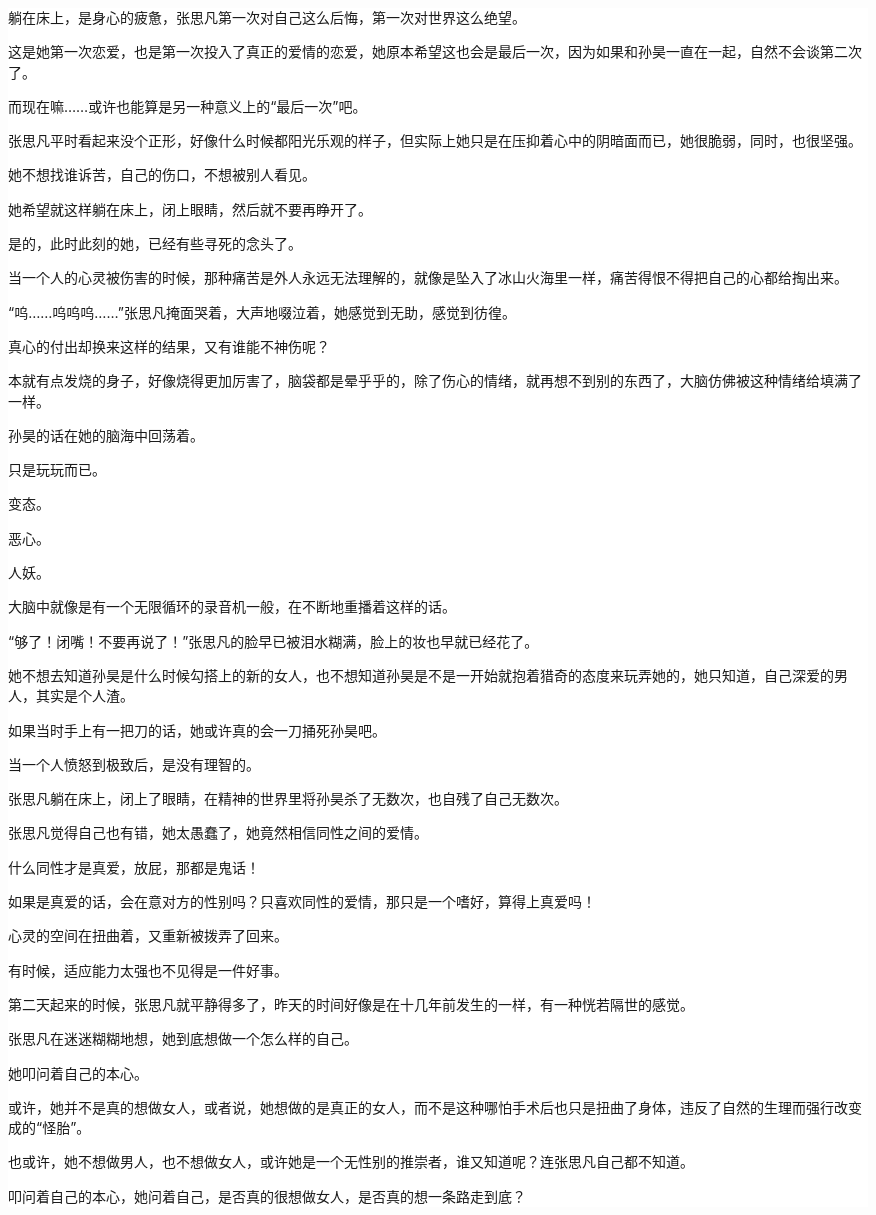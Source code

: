 躺在床上，是身心的疲惫，张思凡第一次对自己这么后悔，第一次对世界这么绝望。

这是她第一次恋爱，也是第一次投入了真正的爱情的恋爱，她原本希望这也会是最后一次，因为如果和孙昊一直在一起，自然不会谈第二次了。

而现在嘛……或许也能算是另一种意义上的“最后一次”吧。

张思凡平时看起来没个正形，好像什么时候都阳光乐观的样子，但实际上她只是在压抑着心中的阴暗面而已，她很脆弱，同时，也很坚强。

她不想找谁诉苦，自己的伤口，不想被别人看见。

她希望就这样躺在床上，闭上眼睛，然后就不要再睁开了。

是的，此时此刻的她，已经有些寻死的念头了。

当一个人的心灵被伤害的时候，那种痛苦是外人永远无法理解的，就像是坠入了冰山火海里一样，痛苦得恨不得把自己的心都给掏出来。

“呜……呜呜呜……”张思凡掩面哭着，大声地啜泣着，她感觉到无助，感觉到彷徨。

真心的付出却换来这样的结果，又有谁能不神伤呢？

本就有点发烧的身子，好像烧得更加厉害了，脑袋都是晕乎乎的，除了伤心的情绪，就再想不到别的东西了，大脑仿佛被这种情绪给填满了一样。

孙昊的话在她的脑海中回荡着。

只是玩玩而已。

变态。

恶心。

人妖。

大脑中就像是有一个无限循环的录音机一般，在不断地重播着这样的话。

“够了！闭嘴！不要再说了！”张思凡的脸早已被泪水糊满，脸上的妆也早就已经花了。

她不想去知道孙昊是什么时候勾搭上的新的女人，也不想知道孙昊是不是一开始就抱着猎奇的态度来玩弄她的，她只知道，自己深爱的男人，其实是个人渣。

如果当时手上有一把刀的话，她或许真的会一刀捅死孙昊吧。

当一个人愤怒到极致后，是没有理智的。

张思凡躺在床上，闭上了眼睛，在精神的世界里将孙昊杀了无数次，也自残了自己无数次。

张思凡觉得自己也有错，她太愚蠢了，她竟然相信同性之间的爱情。

什么同性才是真爱，放屁，那都是鬼话！

如果是真爱的话，会在意对方的性别吗？只喜欢同性的爱情，那只是一个嗜好，算得上真爱吗！

心灵的空间在扭曲着，又重新被拨弄了回来。

有时候，适应能力太强也不见得是一件好事。

第二天起来的时候，张思凡就平静得多了，昨天的时间好像是在十几年前发生的一样，有一种恍若隔世的感觉。

张思凡在迷迷糊糊地想，她到底想做一个怎么样的自己。

她叩问着自己的本心。

或许，她并不是真的想做女人，或者说，她想做的是真正的女人，而不是这种哪怕手术后也只是扭曲了身体，违反了自然的生理而强行改变成的“怪胎”。

也或许，她不想做男人，也不想做女人，或许她是一个无性别的推崇者，谁又知道呢？连张思凡自己都不知道。

叩问着自己的本心，她问着自己，是否真的很想做女人，是否真的想一条路走到底？
